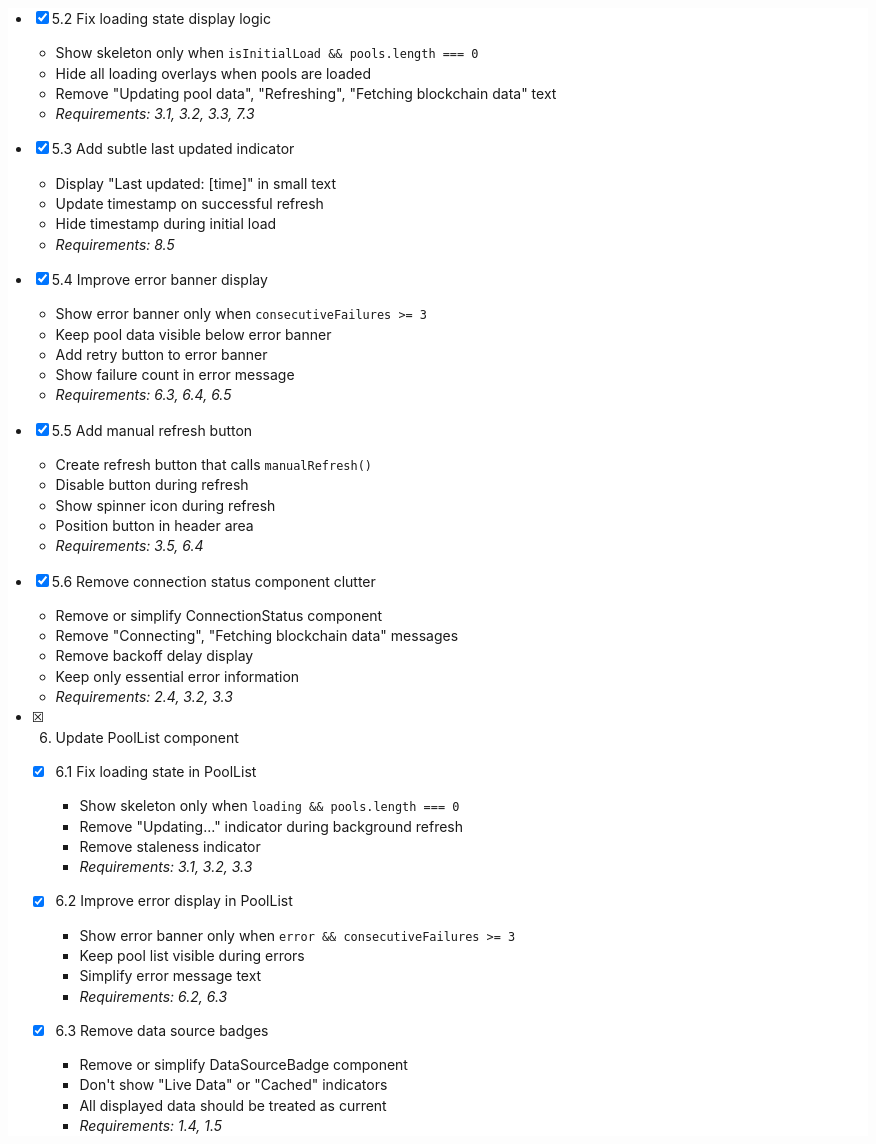   - [x] 5.2 Fix loading state display logic

    - Show skeleton only when `isInitialLoad && pools.length === 0`
    - Hide all loading overlays when pools are loaded
    - Remove "Updating pool data", "Refreshing", "Fetching blockchain data" text
    - _Requirements: 3.1, 3.2, 3.3, 7.3_

  - [x] 5.3 Add subtle last updated indicator

    - Display "Last updated: [time]" in small text
    - Update timestamp on successful refresh
    - Hide timestamp during initial load
    - _Requirements: 8.5_

  - [x] 5.4 Improve error banner display

    - Show error banner only when `consecutiveFailures >= 3`
    - Keep pool data visible below error banner
    - Add retry button to error banner
    - Show failure count in error message
    - _Requirements: 6.3, 6.4, 6.5_

  - [x] 5.5 Add manual refresh button

    - Create refresh button that calls `manualRefresh()`
    - Disable button during refresh
    - Show spinner icon during refresh
    - Position button in header area
    - _Requirements: 3.5, 6.4_

  - [x] 5.6 Remove connection status component clutter
    - Remove or simplify ConnectionStatus component
    - Remove "Connecting", "Fetching blockchain data" messages
    - Remove backoff delay display
    - Keep only essential error information
    - _Requirements: 2.4, 3.2, 3.3_

- [x] 6. Update PoolList component

  - [x] 6.1 Fix loading state in PoolList

    - Show skeleton only when `loading && pools.length === 0`
    - Remove "Updating..." indicator during background refresh
    - Remove staleness indicator
    - _Requirements: 3.1, 3.2, 3.3_

  - [x] 6.2 Improve error display in PoolList

    - Show error banner only when `error && consecutiveFailures >= 3`
    - Keep pool list visible during errors
    - Simplify error message text
    - _Requirements: 6.2, 6.3_

  - [x] 6.3 Remove data source badges
    - Remove or simplify DataSourceBadge component
    - Don't show "Live Data" or "Cached" indicators
    - All displayed data should be treated as current
    - _Requirements: 1.4, 1.5_
